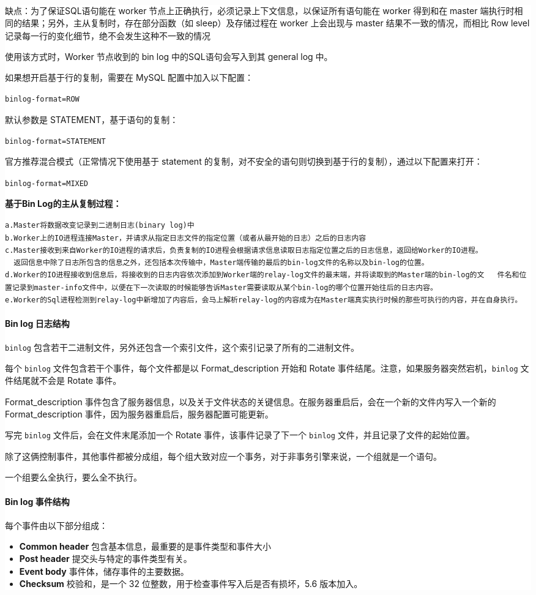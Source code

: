    缺点：为了保证SQL语句能在 worker 节点上正确执行，必须记录上下文信息，以保证所有语句能在 worker 得到和在 master 端执行时相同的结果；另外，主从复制时，存在部分函数（如 sleep）及存储过程在 worker 上会出现与 master 结果不一致的情况，而相比 Row level 记录每一行的变化细节，绝不会发生这种不一致的情况
   
   使用该方式时，Worker 节点收到的 bin log 中的SQL语句会写入到其 general log 中。

如果想开启基于行的复制，需要在 MySQL 配置中加入以下配置：

```
binlog-format=ROW
```

默认参数是 STATEMENT，基于语句的复制：

```
binlog-format=STATEMENT
```

官方推荐混合模式（正常情况下使用基于 statement 的复制，对不安全的语句则切换到基于行的复制），通过以下配置来打开：

```
binlog-format=MIXED
```



**基于Bin Log的主从复制过程：**

```
a.Master将数据改变记录到二进制日志(binary log)中
b.Worker上的IO进程连接Master，并请求从指定日志文件的指定位置（或者从最开始的日志）之后的日志内容
c.Master接收到来自Worker的IO进程的请求后，负责复制的IO进程会根据请求信息读取日志指定位置之后的日志信息，返回给Worker的IO进程。
  返回信息中除了日志所包含的信息之外，还包括本次传输中，Master端传输的最后的bin-log文件的名称以及bin-log的位置。
d.Worker的IO进程接收到信息后，将接收到的日志内容依次添加到Worker端的relay-log文件的最末端，并将读取到的Master端的bin-log的文   件名和位置记录到master-info文件中，以便在下一次读取的时候能够告诉Master需要读取从某个bin-log的哪个位置开始往后的日志内容。
e.Worker的Sql进程检测到relay-log中新增加了内容后，会马上解析relay-log的内容成为在Master端真实执行时候的那些可执行的内容，并在自身执行。
```

#### Bin log 日志结构

`binlog` 包含若干二进制文件，另外还包含一个索引文件，这个索引记录了所有的二进制文件。

每个 `binlog` 文件包含若干个事件，每个文件都是以 Format_description 开始和 Rotate 事件结尾。注意，如果服务器突然宕机，`binlog` 文件结尾就不会是 Rotate 事件。

Format_description 事件包含了服务器信息，以及关于文件状态的关键信息。在服务器重启后，会在一个新的文件内写入一个新的 Format_description 事件，因为服务器重启后，服务器配置可能更新。

写完 `binlog` 文件后，会在文件末尾添加一个 Rotate 事件，该事件记录了下一个 `binlog` 文件，并且记录了文件的起始位置。

除了这俩控制事件，其他事件都被分成组，每个组大致对应一个事务，对于非事务引擎来说，一个组就是一个语句。

一个组要么全执行，要么全不执行。

#### Bin log 事件结构

每个事件由以下部分组成：

- **Common header** 包含基本信息，最重要的是事件类型和事件大小
- **Post header** 提交头与特定的事件类型有关。
- **Event body** 事件体，储存事件的主要数据。
- **Checksum** 校验和，是一个 32 位整数，用于检查事件写入后是否有损坏，5.6 版本加入。
